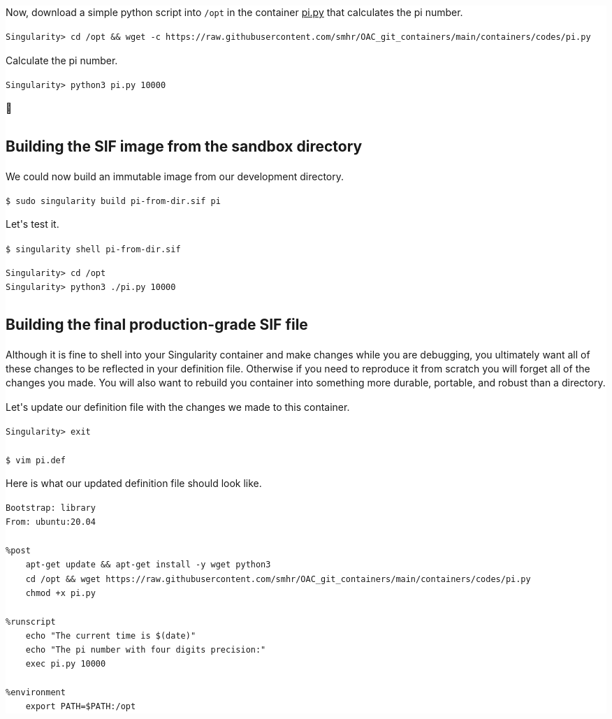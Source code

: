 Now, download a simple python script into `/opt` in the container [pi.py](https://raw.githubusercontent.com/smhr/OAC_git_containers/main/containers/codes/pi.py) that calculates the pi number.

```
Singularity> cd /opt && wget -c https://raw.githubusercontent.com/smhr/OAC_git_containers/main/containers/codes/pi.py
```

Calculate the pi number.

```
Singularity> python3 pi.py 10000
```

:ice_cream:


## Building the SIF image from the sandbox directory

We could now build an immutable image from our development directory.

```console
$ sudo singularity build pi-from-dir.sif pi
```

Let's test it.

```console
$ singularity shell pi-from-dir.sif 
```

```
Singularity> cd /opt
Singularity> python3 ./pi.py 10000
```

## Building the final production-grade SIF file

Although it is fine to shell into your Singularity container and make changes while you are debugging, you ultimately want all of these changes to be reflected in your definition file.  Otherwise if you need to reproduce it from scratch you will forget all of the changes you made. You will also want to rebuild you container into something more durable, portable, and robust than a directory.

Let's update our definition file with the changes we made to this container.

```
Singularity> exit

$ vim pi.def
```

Here is what our updated definition file should look like.

```singularity
Bootstrap: library
From: ubuntu:20.04

%post
    apt-get update && apt-get install -y wget python3
    cd /opt && wget https://raw.githubusercontent.com/smhr/OAC_git_containers/main/containers/codes/pi.py
    chmod +x pi.py

%runscript
    echo "The current time is $(date)"
    echo "The pi number with four digits precision:"
    exec pi.py 10000

%environment
    export PATH=$PATH:/opt
```
